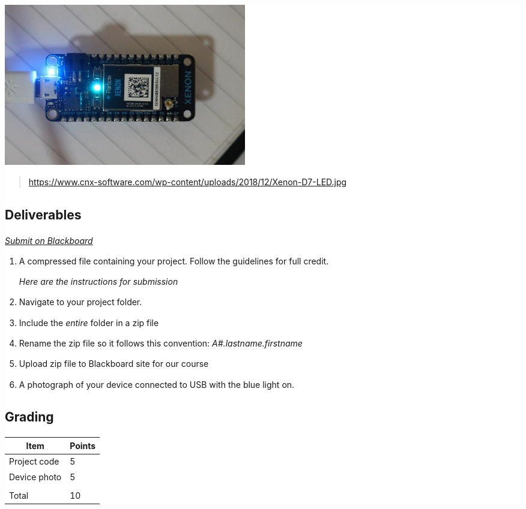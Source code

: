 <img src="media/79a0f7798307a27bc34f8403471fe198.jpg" alt="Argon blinking" style="width:400px" />

>   https://www.cnx-software.com/wp-content/uploads/2018/12/Xenon-D7-LED.jpg

Deliverables
------------

*[Submit on Blackboard](https://blackboard.usc.edu)*


1.  A compressed file containing your project. Follow the guidelines for full
    credit.

    *Here are the instructions for submission*

2.  Navigate to your project folder.

3.  Include the *entire* folder in a zip file

4.  Rename the zip file so it follows this convention: *A\#.lastname.firstname*

5.  Upload zip file to Blackboard site for our course

6.  A photograph of your device connected to USB with the blue light on.

Grading
-------

| Item         | Points |
|--------------|--------|
| Project code | 5      |
| Device photo | 5      |
|              |        |
| Total        | 10     |
